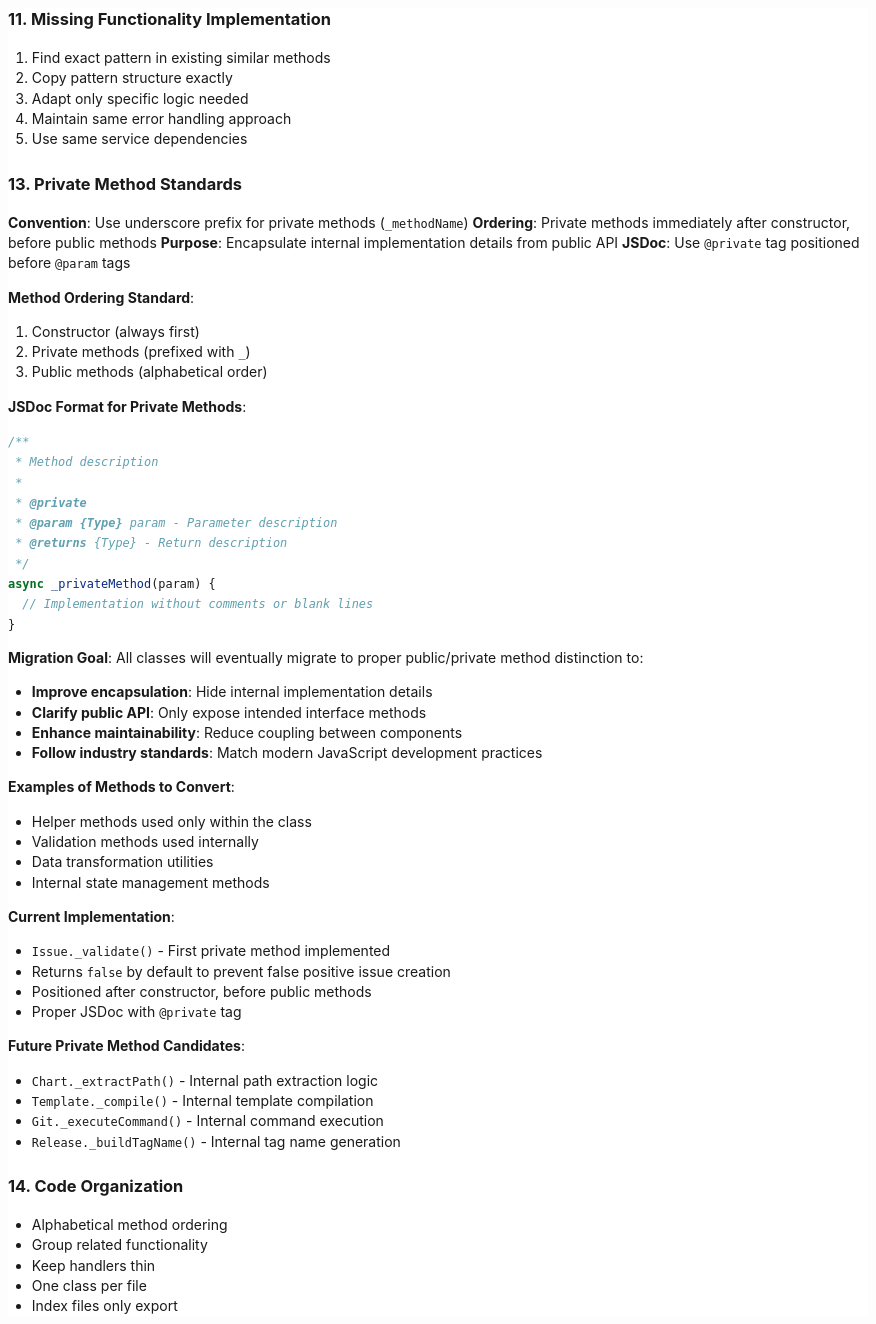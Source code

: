 ### 11. Missing Functionality Implementation
1. Find exact pattern in existing similar methods
2. Copy pattern structure exactly
3. Adapt only specific logic needed
4. Maintain same error handling approach
5. Use same service dependencies

### 13. Private Method Standards

**Convention**: Use underscore prefix for private methods (`_methodName`)
**Ordering**: Private methods immediately after constructor, before public methods
**Purpose**: Encapsulate internal implementation details from public API
**JSDoc**: Use `@private` tag positioned before `@param` tags

**Method Ordering Standard**:
1. Constructor (always first)
2. Private methods (prefixed with `_`)
3. Public methods (alphabetical order)

**JSDoc Format for Private Methods**:
```javascript
/**
 * Method description
 * 
 * @private
 * @param {Type} param - Parameter description
 * @returns {Type} - Return description
 */
async _privateMethod(param) {
  // Implementation without comments or blank lines
}
```

**Migration Goal**: 
All classes will eventually migrate to proper public/private method distinction to:
- **Improve encapsulation**: Hide internal implementation details
- **Clarify public API**: Only expose intended interface methods
- **Enhance maintainability**: Reduce coupling between components
- **Follow industry standards**: Match modern JavaScript development practices

**Examples of Methods to Convert**:
- Helper methods used only within the class
- Validation methods used internally
- Data transformation utilities
- Internal state management methods

**Current Implementation**: 
- `Issue._validate()` - First private method implemented
- Returns `false` by default to prevent false positive issue creation
- Positioned after constructor, before public methods
- Proper JSDoc with `@private` tag

**Future Private Method Candidates**:
- `Chart._extractPath()` - Internal path extraction logic
- `Template._compile()` - Internal template compilation
- `Git._executeCommand()` - Internal command execution
- `Release._buildTagName()` - Internal tag name generation

### 14. Code Organization
- Alphabetical method ordering
- Group related functionality
- Keep handlers thin
- One class per file
- Index files only export